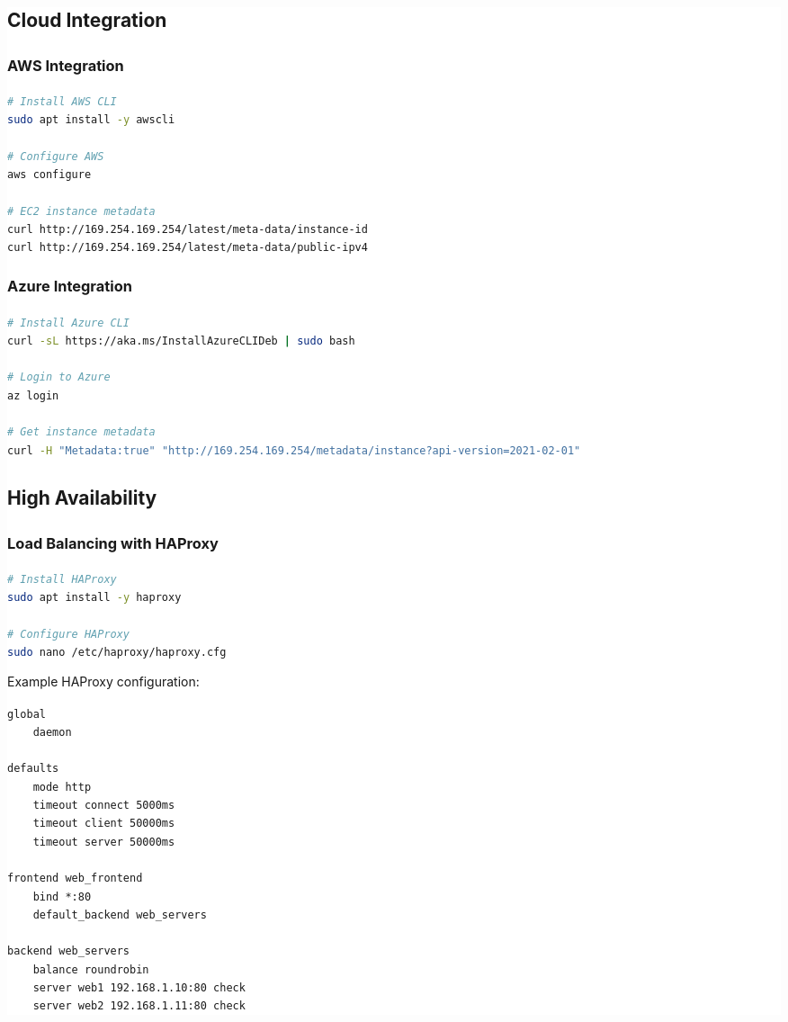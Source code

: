 ## Cloud Integration

### AWS Integration

```bash
# Install AWS CLI
sudo apt install -y awscli

# Configure AWS
aws configure

# EC2 instance metadata
curl http://169.254.169.254/latest/meta-data/instance-id
curl http://169.254.169.254/latest/meta-data/public-ipv4
```

### Azure Integration

```bash
# Install Azure CLI
curl -sL https://aka.ms/InstallAzureCLIDeb | sudo bash

# Login to Azure
az login

# Get instance metadata
curl -H "Metadata:true" "http://169.254.169.254/metadata/instance?api-version=2021-02-01"
```

## High Availability

### Load Balancing with HAProxy

```bash
# Install HAProxy
sudo apt install -y haproxy

# Configure HAProxy
sudo nano /etc/haproxy/haproxy.cfg
```

Example HAProxy configuration:

```txt
global
    daemon

defaults
    mode http
    timeout connect 5000ms
    timeout client 50000ms
    timeout server 50000ms

frontend web_frontend
    bind *:80
    default_backend web_servers

backend web_servers
    balance roundrobin
    server web1 192.168.1.10:80 check
    server web2 192.168.1.11:80 check
```
